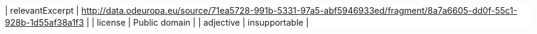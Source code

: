 | relevantExcerpt | http://data.odeuropa.eu/source/71ea5728-991b-5331-97a5-abf5946933ed/fragment/8a7a6605-dd0f-55c1-928b-1d55af38a1f3 |
| license | Public domain |
| adjective | insupportable |
